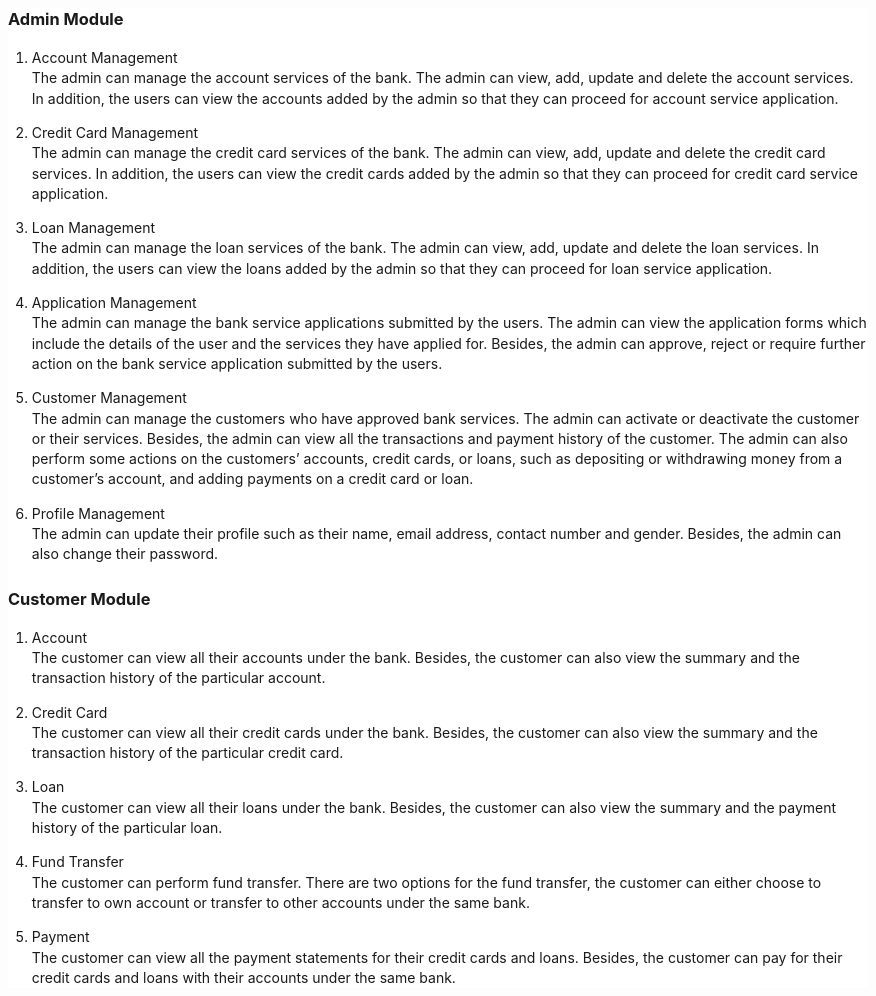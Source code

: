 ### Admin Module

1.	Account Management <br>
    The admin can manage the account services of the bank. The admin can view, add, update and delete the account services. In addition, the users can view the accounts added by the admin so that they can proceed for account service application.

2.	Credit Card Management <br>
    The admin can manage the credit card services of the bank. The admin can view, add, update and delete the credit card services. In addition, the users can view the credit cards added by the admin so that they can proceed for credit card service application.

3.	Loan Management <br>
    The admin can manage the loan services of the bank. The admin can view, add, update and delete the loan services. In addition, the users can view the loans added by the admin so that they can proceed for loan service application.

4.	Application Management <br>
    The admin can manage the bank service applications submitted by the users. The admin can view the application forms which include the details of the user and the services they have applied for. Besides, the admin can approve, reject or require further action on the bank service application submitted by the users.

5.	Customer Management <br>
    The admin can manage the customers who have approved bank services. The admin can activate or deactivate the customer or their services. Besides, the admin can view all the transactions and payment history of the customer. The admin can also perform some actions on the customers’ accounts, credit cards, or loans, such as depositing or withdrawing money from a customer’s account, and adding payments on a credit card or loan.

6.	Profile Management <br>
    The admin can update their profile such as their name, email address, contact number and gender. Besides, the admin can also change their password.


### Customer Module

1.	Account <br>
    The customer can view all their accounts under the bank. Besides, the customer can also view the summary and the transaction history of the particular account.

2.	Credit Card <br>
    The customer can view all their credit cards under the bank. Besides, the customer can also view the summary and the transaction history of the particular credit card.

3.	Loan <br>
    The customer can view all their loans under the bank. Besides, the customer can also view the summary and the payment history of the particular loan.

4.	Fund Transfer <br>
    The customer can perform fund transfer. There are two options for the fund transfer, the customer can either choose to transfer to own account or transfer to other accounts under the same bank.

5.	Payment <br>
    The customer can view all the payment statements for their credit cards and loans. Besides, the customer can pay for their credit cards and loans with their accounts under the same bank.

